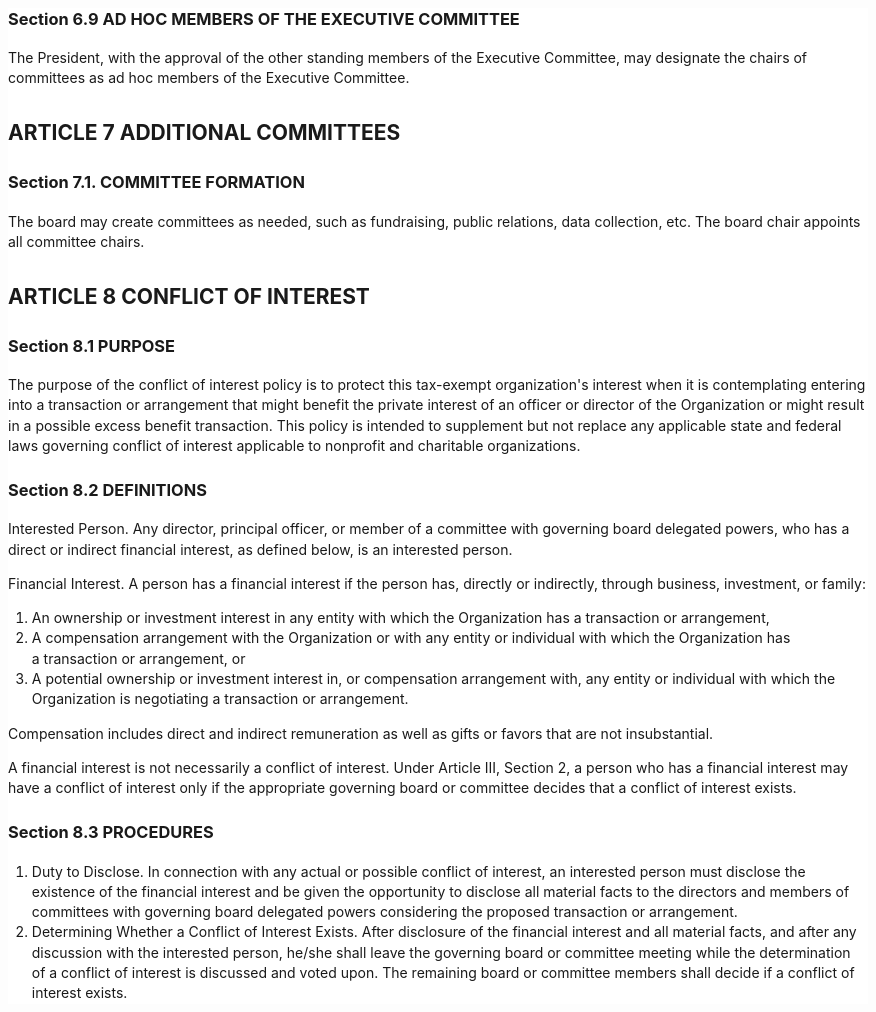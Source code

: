 
### Section 6.9 AD HOC MEMBERS OF THE EXECUTIVE COMMITTEE

The President, with the approval of the other standing members of the Executive Committee, may designate the chairs of committees as ad hoc members of the Executive Committee.


## ARTICLE 7 ADDITIONAL COMMITTEES

### Section 7.1. COMMITTEE FORMATION

The board may create committees as needed, such as fundraising, public relations, data collection, etc. The board chair appoints all committee chairs.

## ARTICLE 8 CONFLICT OF INTEREST

### Section 8.1 PURPOSE

The purpose of the conflict of interest policy is to protect this tax-exempt organization's interest when it is contemplating entering into a transaction or arrangement that might benefit the private interest of an officer or director of the Organization or might result in a possible excess benefit transaction. This policy is intended to supplement but not replace any applicable state and federal laws governing conflict of interest applicable to nonprofit and charitable organizations.

### Section 8.2 DEFINITIONS

Interested Person. Any director, principal officer, or member of a committee with governing board delegated powers, who has a direct or indirect financial interest, as defined below, is an interested person.

Financial Interest. A person has a financial interest if the person has, directly or indirectly, through business, investment, or family:

1. An ownership or investment interest in any entity with which the Organization has a transaction or arrangement,
2. A compensation arrangement with the Organization or with any entity or individual with which the Organization has a transaction or arrangement, or
3. A potential ownership or investment interest in, or compensation arrangement with, any entity or individual with which the Organization is negotiating a transaction or arrangement. 

Compensation includes direct and indirect remuneration as well as gifts or favors that are not insubstantial.

A financial interest is not necessarily a conflict of interest. Under Article III, Section 2, a person who has a financial interest may have a conflict of interest only if the appropriate governing board or committee decides that a conflict of interest exists.

### Section 8.3 PROCEDURES

1. Duty to Disclose. In connection with any actual or possible conflict of interest, an interested person must disclose the existence of the financial interest and be given the opportunity to disclose all material facts to the directors and members of committees with governing board delegated powers considering the proposed transaction or arrangement.
2. Determining Whether a Conflict of Interest Exists. After disclosure of the financial interest and all material facts, and after any discussion with the interested person, he/she shall leave the governing board or committee meeting while the determination of a conflict of interest is discussed and voted upon. The remaining board or committee members shall decide if a conflict of interest exists.
